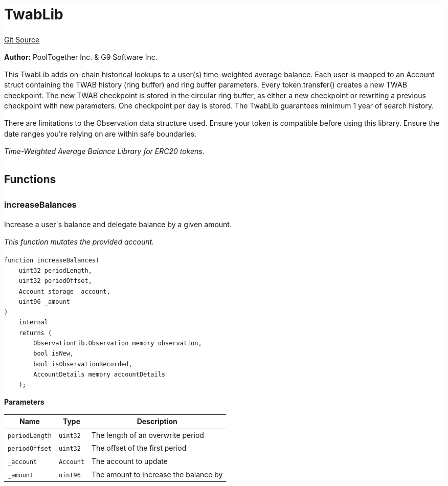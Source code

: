 # TwabLib
[Git Source](https://dapp-devs.com/ssh://git@git.2222/lumos-labs/rusd/rusd-contracts/rusd-evm-contracts/blob/c89eeb1e740ab933cc296c4ed9d03110b942680f/src/lib/TwabLib.sol)

**Author:**
PoolTogether Inc. & G9 Software Inc.

This TwabLib adds on-chain historical lookups to a user(s) time-weighted average balance.
Each user is mapped to an Account struct containing the TWAB history (ring buffer) and
ring buffer parameters. Every token.transfer() creates a new TWAB checkpoint. The new
TWAB checkpoint is stored in the circular ring buffer, as either a new checkpoint or
rewriting a previous checkpoint with new parameters. One checkpoint per day is stored.
The TwabLib guarantees minimum 1 year of search history.

There are limitations to the Observation data structure used. Ensure your token is
compatible before using this library. Ensure the date ranges you're relying on are
within safe boundaries.

*Time-Weighted Average Balance Library for ERC20 tokens.*


## Functions
### increaseBalances

Increase a user's balance and delegate balance by a given amount.

*This function mutates the provided account.*


```solidity
function increaseBalances(
    uint32 periodLength,
    uint32 periodOffset,
    Account storage _account,
    uint96 _amount
)
    internal
    returns (
        ObservationLib.Observation memory observation,
        bool isNew,
        bool isObservationRecorded,
        AccountDetails memory accountDetails
    );
```
**Parameters**

|Name|Type|Description|
|----|----|-----------|
|`periodLength`|`uint32`|The length of an overwrite period|
|`periodOffset`|`uint32`|The offset of the first period|
|`_account`|`Account`|The account to update|
|`_amount`|`uint96`|The amount to increase the balance by|
